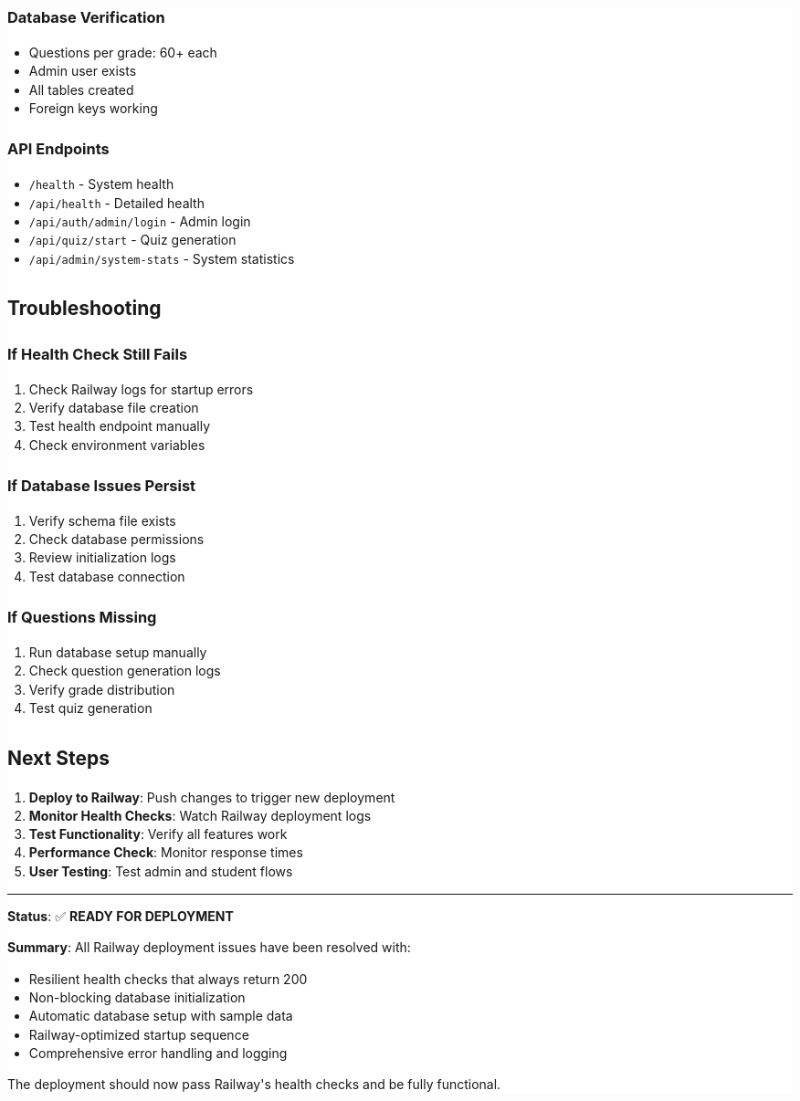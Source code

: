 ### Database Verification
- Questions per grade: 60+ each
- Admin user exists
- All tables created
- Foreign keys working

### API Endpoints
- `/health` - System health
- `/api/health` - Detailed health
- `/api/auth/admin/login` - Admin login
- `/api/quiz/start` - Quiz generation
- `/api/admin/system-stats` - System statistics

## Troubleshooting

### If Health Check Still Fails
1. Check Railway logs for startup errors
2. Verify database file creation
3. Test health endpoint manually
4. Check environment variables

### If Database Issues Persist
1. Verify schema file exists
2. Check database permissions
3. Review initialization logs
4. Test database connection

### If Questions Missing
1. Run database setup manually
2. Check question generation logs
3. Verify grade distribution
4. Test quiz generation

## Next Steps

1. **Deploy to Railway**: Push changes to trigger new deployment
2. **Monitor Health Checks**: Watch Railway deployment logs
3. **Test Functionality**: Verify all features work
4. **Performance Check**: Monitor response times
5. **User Testing**: Test admin and student flows

---

**Status**: ✅ **READY FOR DEPLOYMENT**

**Summary**: All Railway deployment issues have been resolved with:
- Resilient health checks that always return 200
- Non-blocking database initialization
- Automatic database setup with sample data
- Railway-optimized startup sequence
- Comprehensive error handling and logging

The deployment should now pass Railway's health checks and be fully functional.
